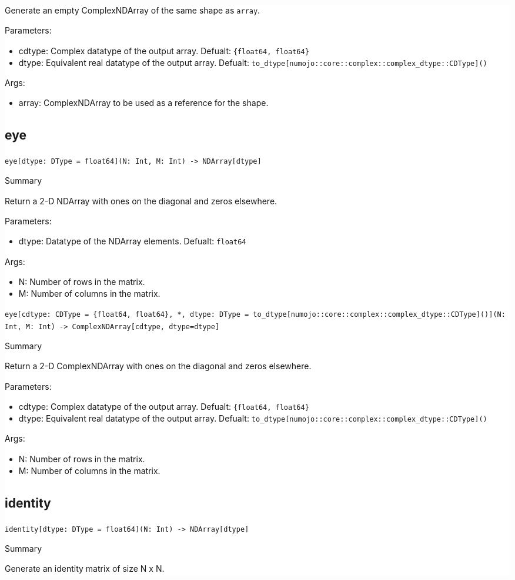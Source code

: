 Generate an empty ComplexNDArray of the same shape as `array`.  
  
Parameters:  

- cdtype: Complex datatype of the output array. Defualt: `{float64, float64}`
- dtype: Equivalent real datatype of the output array. Defualt: `to_dtype[numojo::core::complex::complex_dtype::CDType]()`
  
Args:  

- array: ComplexNDArray to be used as a reference for the shape.

## eye


```Mojo
eye[dtype: DType = float64](N: Int, M: Int) -> NDArray[dtype]
```  
Summary  
  
Return a 2-D NDArray with ones on the diagonal and zeros elsewhere.  
  
Parameters:  

- dtype: Datatype of the NDArray elements. Defualt: `float64`
  
Args:  

- N: Number of rows in the matrix.
- M: Number of columns in the matrix.


```Mojo
eye[cdtype: CDType = {float64, float64}, *, dtype: DType = to_dtype[numojo::core::complex::complex_dtype::CDType]()](N: Int, M: Int) -> ComplexNDArray[cdtype, dtype=dtype]
```  
Summary  
  
Return a 2-D ComplexNDArray with ones on the diagonal and zeros elsewhere.  
  
Parameters:  

- cdtype: Complex datatype of the output array. Defualt: `{float64, float64}`
- dtype: Equivalent real datatype of the output array. Defualt: `to_dtype[numojo::core::complex::complex_dtype::CDType]()`
  
Args:  

- N: Number of rows in the matrix.
- M: Number of columns in the matrix.

## identity


```Mojo
identity[dtype: DType = float64](N: Int) -> NDArray[dtype]
```  
Summary  
  
Generate an identity matrix of size N x N.  
  